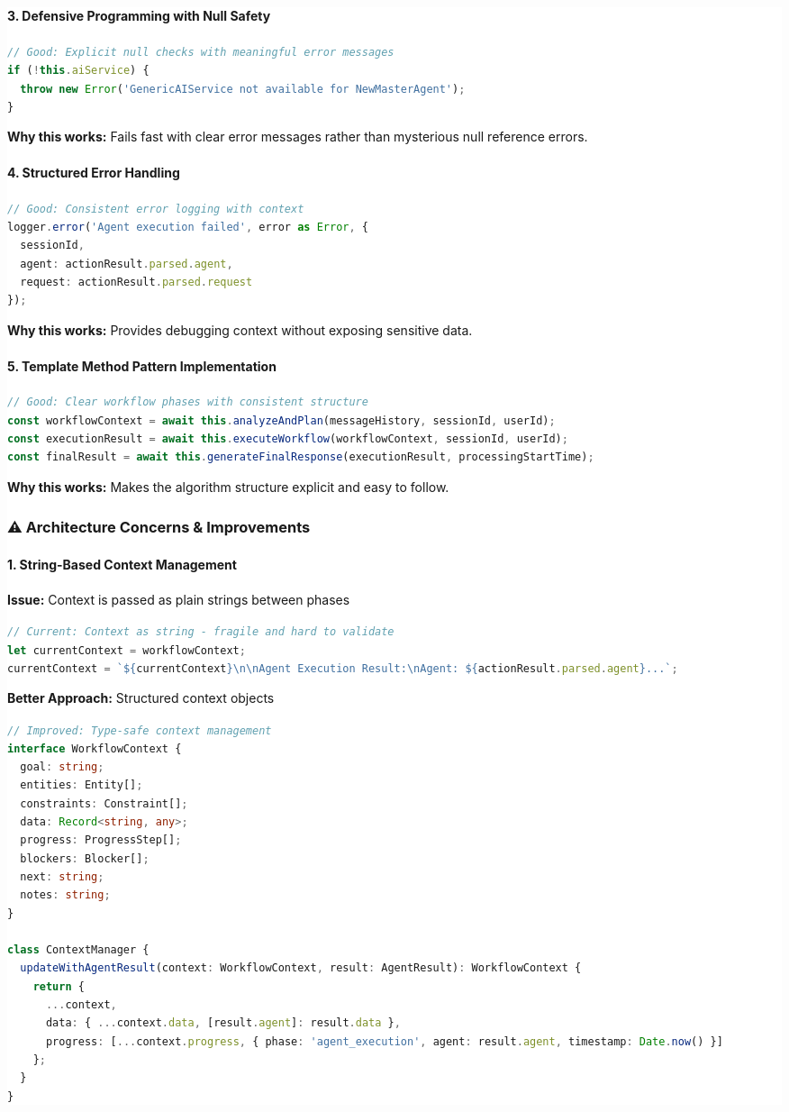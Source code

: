 #### 3. **Defensive Programming with Null Safety**
```typescript
// Good: Explicit null checks with meaningful error messages
if (!this.aiService) {
  throw new Error('GenericAIService not available for NewMasterAgent');
}
```
**Why this works:** Fails fast with clear error messages rather than mysterious null reference errors.

#### 4. **Structured Error Handling**
```typescript
// Good: Consistent error logging with context
logger.error('Agent execution failed', error as Error, {
  sessionId,
  agent: actionResult.parsed.agent,
  request: actionResult.parsed.request
});
```
**Why this works:** Provides debugging context without exposing sensitive data.

#### 5. **Template Method Pattern Implementation**
```typescript
// Good: Clear workflow phases with consistent structure
const workflowContext = await this.analyzeAndPlan(messageHistory, sessionId, userId);
const executionResult = await this.executeWorkflow(workflowContext, sessionId, userId);
const finalResult = await this.generateFinalResponse(executionResult, processingStartTime);
```
**Why this works:** Makes the algorithm structure explicit and easy to follow.

### ⚠️ Architecture Concerns & Improvements

#### 1. **String-Based Context Management**
**Issue:** Context is passed as plain strings between phases
```typescript
// Current: Context as string - fragile and hard to validate
let currentContext = workflowContext;
currentContext = `${currentContext}\n\nAgent Execution Result:\nAgent: ${actionResult.parsed.agent}...`;
```

**Better Approach:** Structured context objects
```typescript
// Improved: Type-safe context management
interface WorkflowContext {
  goal: string;
  entities: Entity[];
  constraints: Constraint[];
  data: Record<string, any>;
  progress: ProgressStep[];
  blockers: Blocker[];
  next: string;
  notes: string;
}

class ContextManager {
  updateWithAgentResult(context: WorkflowContext, result: AgentResult): WorkflowContext {
    return {
      ...context,
      data: { ...context.data, [result.agent]: result.data },
      progress: [...context.progress, { phase: 'agent_execution', agent: result.agent, timestamp: Date.now() }]
    };
  }
}
```